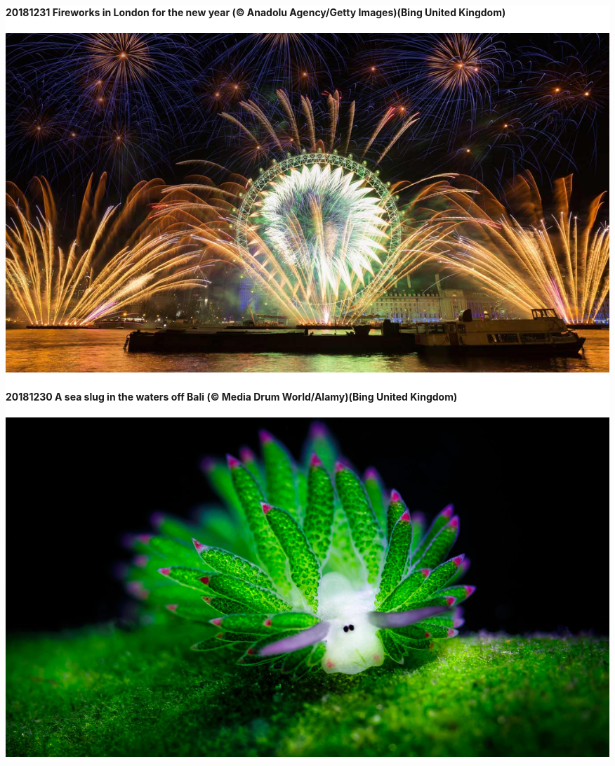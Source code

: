 #### 20181231 Fireworks in London for the new year (© Anadolu Agency/Getty Images)(Bing United Kingdom)

![](20181231_EyeFireworks_1366x768.jpg)

#### 20181230 A sea slug in the waters off Bali (© Media Drum World/Alamy)(Bing United Kingdom)

![](20181230_Shaun_1366x768.jpg)

